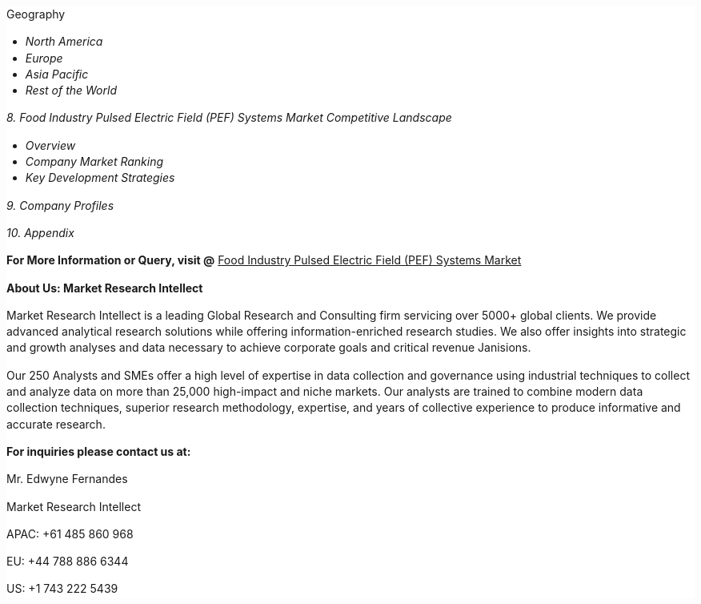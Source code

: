 Geography</span></em></p><ul><li><em><span class="">North America</span></em></li><li><em><span class="">Europe</span></em></li><li><em><span class="">Asia Pacific</span></em></li><li><em><span class="">Rest of the World</span></em></li></ul><p><em><span class="font-[700]">8. Food Industry Pulsed Electric Field (PEF) Systems Market Competitive Landscape</span></em></p><ul><li><em><span class="">Overview</span></em></li><li><em><span class="">Company Market Ranking</span></em></li><li><em><span class="">Key Development Strategies</span></em></li></ul><p><em><span class="font-[700]">9. Company Profiles</span></em></p><p><em><span class="font-[700]">10. Appendix</span></em></p><p><span class="font-[700]"><strong>For More Information or Query, visit&nbsp;@</strong>&nbsp;</span><span class="font-[700]"><a href="https://www.marketresearchintellect.com/product/food-industry-pulsed-electric-field-pef-systems-market/?utm_source=Linkedin&utm_medium=822" target="_blank" data-tracking-control-name="article-ssr-frontend-pulse_little-text-block" data-tracking-will-navigate="" data-test-link="">Food Industry Pulsed Electric Field (PEF) Systems Market</a></span></p><p><strong><span class="font-[700]">About Us: Market Research Intellect</span></strong></p><p><span class="">Market Research Intellect is a leading Global Research and Consulting firm servicing over 5000+ global clients. We provide advanced analytical research solutions while offering information-enriched research studies.&nbsp;</span>We also offer insights into strategic and growth analyses and data necessary to achieve corporate goals and critical revenue Janisions.</p><p><span class="">Our 250 Analysts and SMEs offer a high level of expertise in data collection and governance using industrial techniques to collect and analyze data on more than 25,000 high-impact and niche markets. Our analysts are trained to combine modern data collection techniques, superior research methodology, expertise, and years of collective experience to produce informative and accurate research.</span></p><p><strong>For inquiries please contact us at:</strong></p><p>Mr. Edwyne Fernandes</p><p>Market Research Intellect</p><p>APAC: +61 485 860 968</p><p>EU: +44 788 886 6344</p><p>US: +1 743 222 5439</p>